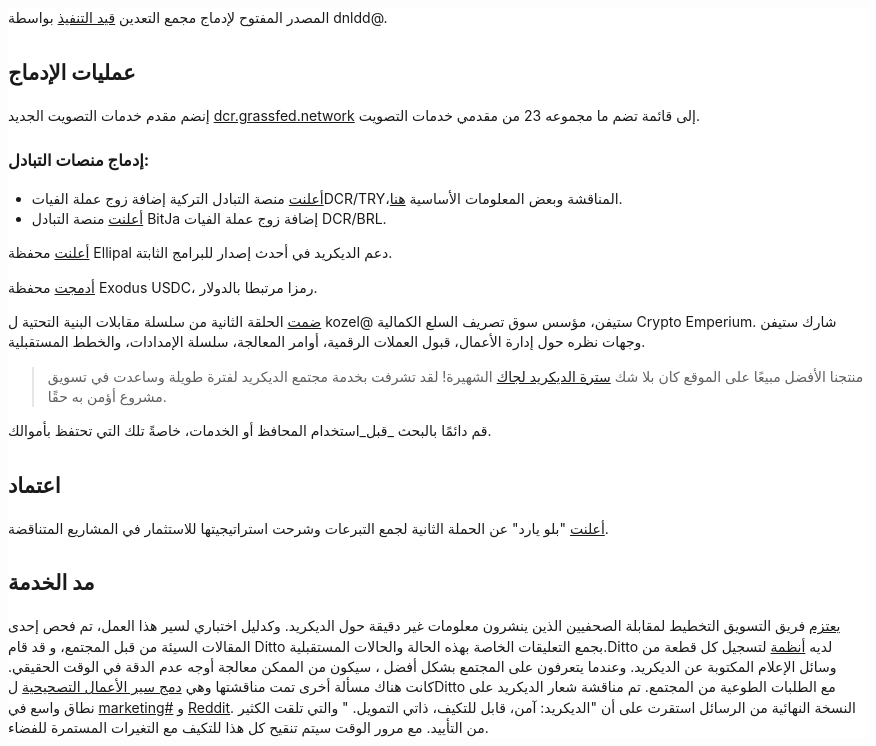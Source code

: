 المصدر المفتوح لإدماج مجمع التعدين [قيد التنفيذ](https://medium.com/decred/decred-independent-contractor-roadmap-884faba3db39) بواسطة dnldd@.

## عمليات الإدماج

إنضم مقدم خدمات التصويت الجديد [dcr.grassfed.network](https://dcr.grassfed.network/)  إلى قائمة تضم ما مجموعه 23 من مقدمي خدمات التصويت. 

### إدماج منصات التبادل:

* [أعلنت](https://twitter.com/bitturkcom/status/1082201314912862209) منصة التبادل التركية إضافة زوج عملة الفياتDCR/TRY،المناقشة وبعض المعلومات الأساسية [هنا](https://matrix.to/#/!OfChXgczrIlpEZSFAv:decred.org/$15468134682383442wwDSE:matrix.org).
* [أعلنت](https://twitter.com/bitjabr/status/1090066185302036480) منصة التبادل BitJa إضافة زوج عملة الفيات DCR/BRL.

[أعلنت](https://twitter.com/ellipalwallet/status/1089850526202613760) محفظة Ellipal دعم الديكريد في أحدث إصدار للبرامج الثابتة.

[أدمجت](https://twitter.com/exodus_io/status/1090263399122923520) محفظة Exodus USDC، رمزا مرتبطا بالدولار.

[ضمت](https://medium.com/@artikozel/decred-infrastructure-interviews-stephen-founder-of-crypto-only-luxury-goods-marketplace-68d3214a4fd7) الحلقة الثانية من سلسلة مقابلات البنية التحتية ل kozel@ ستيفن، مؤسس سوق تصريف السلع الكمالية Crypto Emperium. شارك ستيفن  وجهات نظره حول إدارة الأعمال، قبول العملات الرقمية، أوامر المعالجة، سلسلة الإمدادات، والخطط المستقبلية.

> منتجنا الأفضل مبيعًا على الموقع كان بلا شك [سترة الديكريد لجاك](https://www.cryptoemporium.eu/product/decred-jacket/) الشهيرة! لقد تشرفت بخدمة مجتمع الديكريد لفترة طويلة وساعدت في تسويق مشروع أؤمن به حقًا. 

قم دائمًا بالبحث _قبل_استخدام المحافظ أو الخدمات، خاصةً تلك التي تحتفظ بأموالك.

## اعتماد

[أعلنت](https://medium.com/@BlueYard/blueyard-2-3d0bbaf1f1b6) "بلو يارد" عن الحملة الثانية لجمع التبرعات وشرحت استراتيجيتها للاستثمار في المشاريع المتناقضة.

## مد الخدمة

[يعتزم](https://matrix.to/#/!OfChXgczrIlpEZSFAv:decred.org/$15468814029997AWtQJ:decred.org) فريق التسويق التخطيط لمقابلة الصحفيين الذين ينشرون معلومات غير دقيقة حول الديكريد. وكدليل اختباري  لسير هذا العمل، تم فحص إحدى المقالات السيئة من قبل المجتمع، و قد قام Ditto بجمع التعليقات الخاصة بهذه الحالة والحالات المستقبلية.Ditto  لديه [أنظمة](https://matrix.to/#/!OfChXgczrIlpEZSFAv:decred.org/$154690407510431bVTJQ:decred.org) لتسجيل كل قطعة من وسائل الإعلام المكتوبة عن الديكريد. وعندما يتعرفون على المجتمع بشكل أفضل ، سيكون من الممكن معالجة أوجه عدم الدقة في الوقت الحقيقي. كانت هناك مسألة أخرى تمت مناقشتها وهي [دمج سير الأعمال التصحيحية](https://github.com/xaur/decred-issues/issues/71) لDitto مع الطلبات الطوعية من المجتمع.
تم مناقشة شعار الديكريد على نطاق واسع في [marketing#](https://matrix.to/#/!OfChXgczrIlpEZSFAv:decred.org/$154711632712869dqRko:decred.org) و [Reddit](https://www.reddit.com/r/decred/comments/afctai/tagline_to_capture_the_decred_project/). النسخة النهائية من الرسائل استقرت على أن "الديكريد:  آمن، قابل للتكيف، ذاتي التمويل. " والتي تلقت الكثير من التأييد. مع مرور الوقت سيتم تنقيح كل هذا للتكيف مع التغيرات المستمرة للفضاء. 
